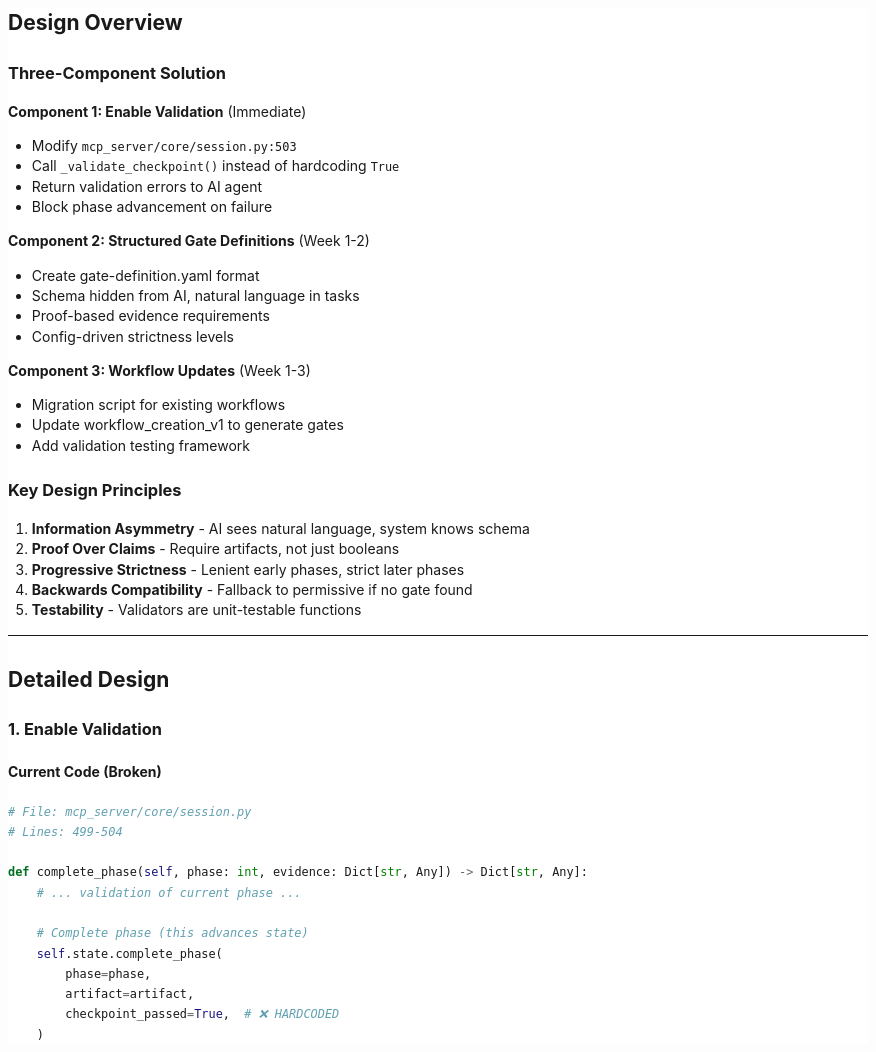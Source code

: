 ## Design Overview

### Three-Component Solution

**Component 1: Enable Validation** (Immediate)
- Modify `mcp_server/core/session.py:503`
- Call `_validate_checkpoint()` instead of hardcoding `True`
- Return validation errors to AI agent
- Block phase advancement on failure

**Component 2: Structured Gate Definitions** (Week 1-2)
- Create gate-definition.yaml format
- Schema hidden from AI, natural language in tasks
- Proof-based evidence requirements
- Config-driven strictness levels

**Component 3: Workflow Updates** (Week 1-3)
- Migration script for existing workflows
- Update workflow_creation_v1 to generate gates
- Add validation testing framework

### Key Design Principles

1. **Information Asymmetry** - AI sees natural language, system knows schema
2. **Proof Over Claims** - Require artifacts, not just booleans
3. **Progressive Strictness** - Lenient early phases, strict later phases
4. **Backwards Compatibility** - Fallback to permissive if no gate found
5. **Testability** - Validators are unit-testable functions

---

## Detailed Design

### 1. Enable Validation

#### Current Code (Broken)

```python
# File: mcp_server/core/session.py
# Lines: 499-504

def complete_phase(self, phase: int, evidence: Dict[str, Any]) -> Dict[str, Any]:
    # ... validation of current phase ...
    
    # Complete phase (this advances state)
    self.state.complete_phase(
        phase=phase,
        artifact=artifact,
        checkpoint_passed=True,  # ❌ HARDCODED
    )
```

